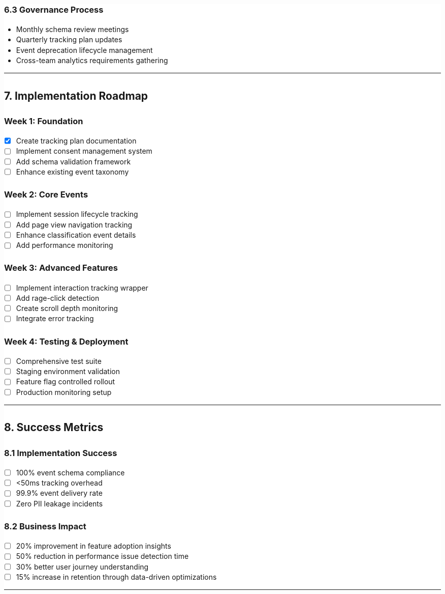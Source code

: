 ### 6.3 Governance Process
- Monthly schema review meetings
- Quarterly tracking plan updates
- Event deprecation lifecycle management
- Cross-team analytics requirements gathering

---

## 7. Implementation Roadmap

### Week 1: Foundation
- [x] Create tracking plan documentation
- [ ] Implement consent management system
- [ ] Add schema validation framework
- [ ] Enhance existing event taxonomy

### Week 2: Core Events
- [ ] Implement session lifecycle tracking
- [ ] Add page view navigation tracking
- [ ] Enhance classification event details
- [ ] Add performance monitoring

### Week 3: Advanced Features
- [ ] Implement interaction tracking wrapper
- [ ] Add rage-click detection
- [ ] Create scroll depth monitoring
- [ ] Integrate error tracking

### Week 4: Testing & Deployment
- [ ] Comprehensive test suite
- [ ] Staging environment validation
- [ ] Feature flag controlled rollout
- [ ] Production monitoring setup

---

## 8. Success Metrics

### 8.1 Implementation Success
- [ ] 100% event schema compliance
- [ ] <50ms tracking overhead
- [ ] 99.9% event delivery rate
- [ ] Zero PII leakage incidents

### 8.2 Business Impact
- [ ] 20% improvement in feature adoption insights
- [ ] 50% reduction in performance issue detection time
- [ ] 30% better user journey understanding
- [ ] 15% increase in retention through data-driven optimizations

---